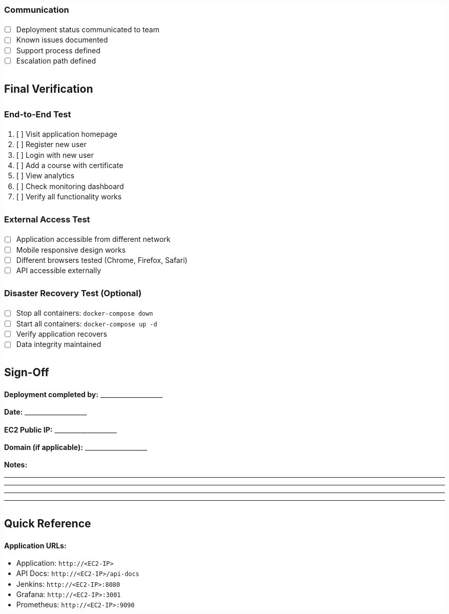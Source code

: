 ### Communication
- [ ] Deployment status communicated to team
- [ ] Known issues documented
- [ ] Support process defined
- [ ] Escalation path defined

## Final Verification

### End-to-End Test
1. [ ] Visit application homepage
2. [ ] Register new user
3. [ ] Login with new user
4. [ ] Add a course with certificate
5. [ ] View analytics
6. [ ] Check monitoring dashboard
7. [ ] Verify all functionality works

### External Access Test
- [ ] Application accessible from different network
- [ ] Mobile responsive design works
- [ ] Different browsers tested (Chrome, Firefox, Safari)
- [ ] API accessible externally

### Disaster Recovery Test (Optional)
- [ ] Stop all containers: `docker-compose down`
- [ ] Start all containers: `docker-compose up -d`
- [ ] Verify application recovers
- [ ] Data integrity maintained

## Sign-Off

**Deployment completed by:** ___________________

**Date:** ___________________

**EC2 Public IP:** ___________________

**Domain (if applicable):** ___________________

**Notes:**
_____________________________________________
_____________________________________________
_____________________________________________

---

## Quick Reference

**Application URLs:**
- Application: `http://<EC2-IP>`
- API Docs: `http://<EC2-IP>/api-docs`
- Jenkins: `http://<EC2-IP>:8080`
- Grafana: `http://<EC2-IP>:3001`
- Prometheus: `http://<EC2-IP>:9090`
